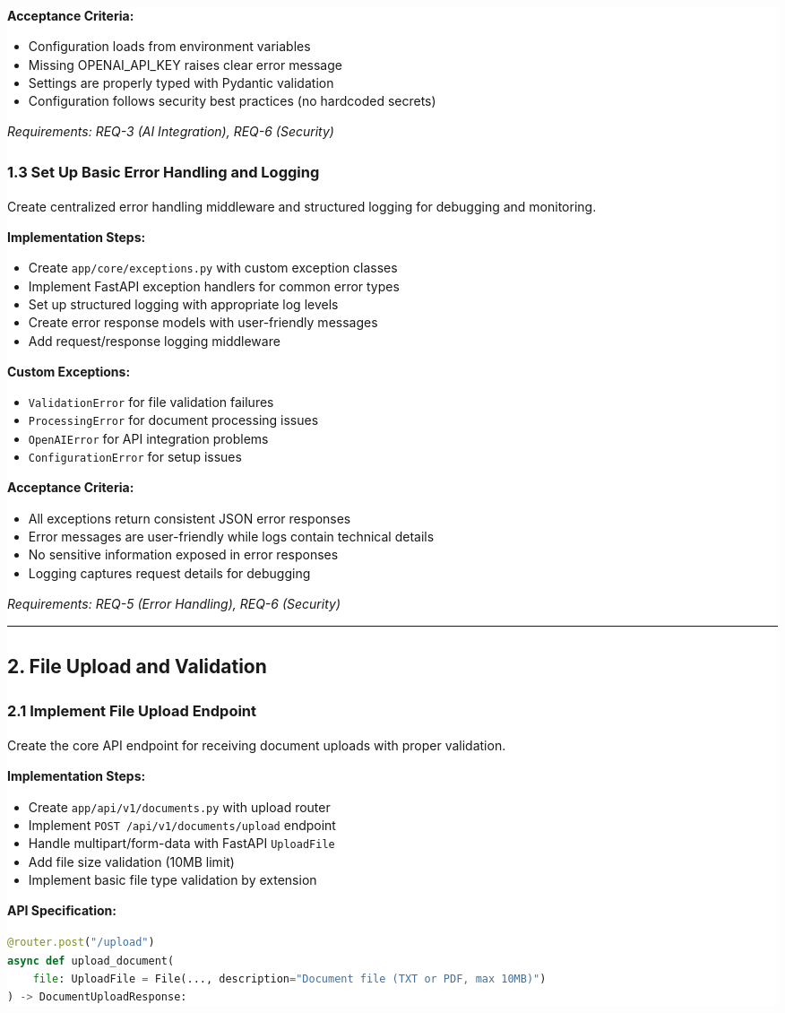 **Acceptance Criteria:**
- Configuration loads from environment variables
- Missing OPENAI_API_KEY raises clear error message
- Settings are properly typed with Pydantic validation
- Configuration follows security best practices (no hardcoded secrets)

_Requirements: REQ-3 (AI Integration), REQ-6 (Security)_

### 1.3 Set Up Basic Error Handling and Logging
Create centralized error handling middleware and structured logging for debugging and monitoring.

**Implementation Steps:**
- Create `app/core/exceptions.py` with custom exception classes
- Implement FastAPI exception handlers for common error types
- Set up structured logging with appropriate log levels
- Create error response models with user-friendly messages
- Add request/response logging middleware

**Custom Exceptions:**
- `ValidationError` for file validation failures
- `ProcessingError` for document processing issues
- `OpenAIError` for API integration problems
- `ConfigurationError` for setup issues

**Acceptance Criteria:**
- All exceptions return consistent JSON error responses
- Error messages are user-friendly while logs contain technical details
- No sensitive information exposed in error responses
- Logging captures request details for debugging

_Requirements: REQ-5 (Error Handling), REQ-6 (Security)_

---

## 2. File Upload and Validation

### 2.1 Implement File Upload Endpoint
Create the core API endpoint for receiving document uploads with proper validation.

**Implementation Steps:**
- Create `app/api/v1/documents.py` with upload router
- Implement `POST /api/v1/documents/upload` endpoint
- Handle multipart/form-data with FastAPI `UploadFile`
- Add file size validation (10MB limit)
- Implement basic file type validation by extension

**API Specification:**
```python
@router.post("/upload")
async def upload_document(
    file: UploadFile = File(..., description="Document file (TXT or PDF, max 10MB)")
) -> DocumentUploadResponse:
```
